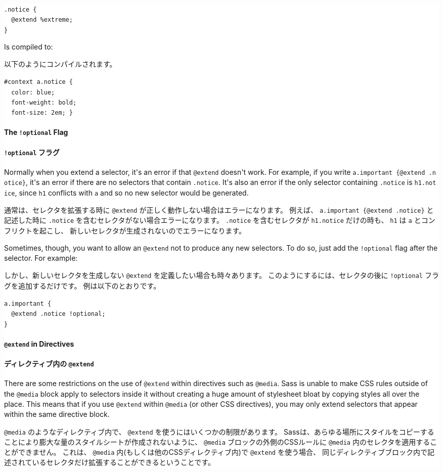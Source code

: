     .notice {
      @extend %extreme;
    }

Is compiled to:

以下のようにコンパイルされます。

    #context a.notice {
      color: blue;
      font-weight: bold;
      font-size: 2em; }

#### The `!optional` Flag

#### `!optional` フラグ

Normally when you extend a selector, it's an error if that `@extend` doesn't
work. For example, if you write `a.important {@extend .notice}`, it's an error
if there are no selectors that contain `.notice`. It's also an error if the only
selector containing `.notice` is `h1.notice`, since `h1` conflicts with `a` and
so no new selector would be generated.

通常は、セレクタを拡張する時に `@extend` が正しく動作しない場合はエラーになります。
例えば、 `a.important {@extend .notice}` と記述した時に `.notice` を含むセレクタがない場合エラーになります。
`.notice` を含むセレクタが `h1.notice` だけの時も、 `h1` は `a` とコンフリクトを起こし、
新しいセレクタが生成されないのでエラーになります。

Sometimes, though, you want to allow an `@extend` not to produce any new
selectors. To do so, just add the `!optional` flag after the selector. For
example:

しかし、新しいセレクタを生成しない `@extend` を定義したい場合も時々あります。
このようにするには、セレクタの後に `!optional` フラグを追加するだけです。
例は以下のとおりです。

    a.important {
      @extend .notice !optional;
    }

#### `@extend` in Directives

#### ディレクティブ内の `@extend`

There are some restrictions on the use of `@extend` within directives such as
`@media`. Sass is unable to make CSS rules outside of the `@media` block apply
to selectors inside it without creating a huge amount of stylesheet bloat by
copying styles all over the place. This means that if you use `@extend` within
`@media` (or other CSS directives), you may only extend selectors that appear
within the same directive block.

`@media` のようなディレクティブ内で、 `@extend` を使うにはいくつかの制限があります。
Sassは、あらゆる場所にスタイルをコピーすることにより膨大な量のスタイルシートが作成されないように、
`@media` ブロックの外側のCSSルールに `@media` 内のセレクタを適用することができません。
これは、 `@media` 内(もしくは他のCSSディレクティブ内)で `@extend` を使う場合、
同じディレクティブブロック内で記述されているセレクタだけ拡張することができるということです。
